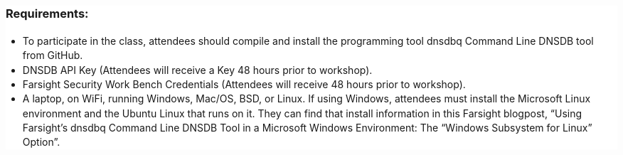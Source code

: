 ### Requirements:

* To participate in the class, attendees should compile and install the programming tool dnsdbq Command Line DNSDB tool from GitHub.
* DNSDB API Key (Attendees will receive a Key 48 hours prior to workshop).
* Farsight Security Work Bench Credentials (Attendees will receive 48 hours prior to workshop).
* A laptop, on WiFi, running Windows, Mac/OS, BSD, or Linux. If using Windows, attendees must install the Microsoft Linux environment and the Ubuntu Linux that runs on it. They can find that install information in this Farsight blogpost, “Using Farsight’s dnsdbq Command Line DNSDB Tool in a Microsoft Windows Environment: The “Windows Subsystem for Linux” Option”.
